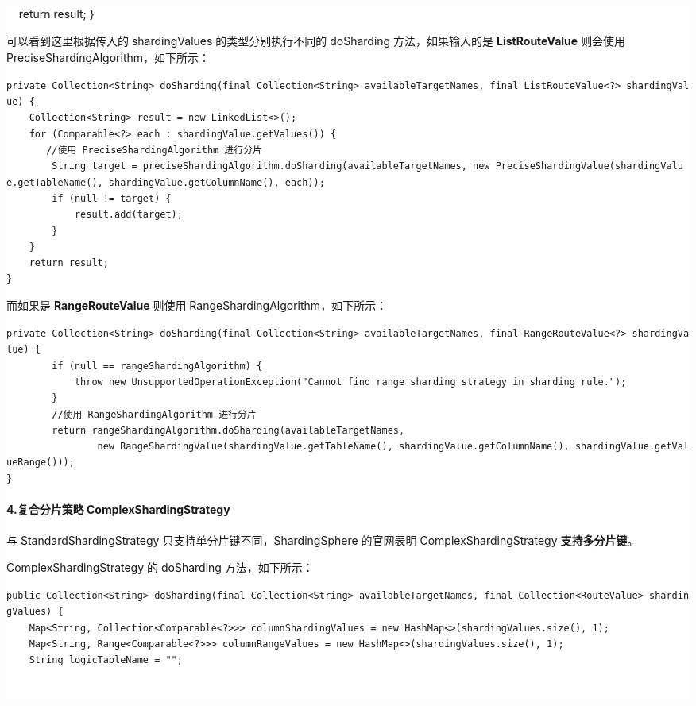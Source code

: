 &nbsp;&nbsp;&nbsp; <span class="hljs-keyword">return</span> result; 
}
</code></pre>
<p data-nodeid="39298">可以看到这里根据传入的 shardingValues 的类型分别执行不同的 doSharding 方法，如果输入的是 <strong data-nodeid="39492">ListRouteValue</strong> 则会使用 PreciseShardingAlgorithm，如下所示：</p>
<pre class="lang-java" data-nodeid="39299"><code data-language="java"><span class="hljs-function"><span class="hljs-keyword">private</span> Collection&lt;String&gt; <span class="hljs-title">doSharding</span><span class="hljs-params">(<span class="hljs-keyword">final</span> Collection&lt;String&gt; availableTargetNames, <span class="hljs-keyword">final</span> ListRouteValue&lt;?&gt; shardingValue)</span> </span>{ 
&nbsp;&nbsp;&nbsp; Collection&lt;String&gt; result = <span class="hljs-keyword">new</span> LinkedList&lt;&gt;(); 
&nbsp;&nbsp;&nbsp; <span class="hljs-keyword">for</span> (Comparable&lt;?&gt; each : shardingValue.getValues()) { 
&nbsp;&nbsp;&nbsp;&nbsp;&nbsp;&nbsp; <span class="hljs-comment">//使用 PreciseShardingAlgorithm 进行分片 </span>
&nbsp;&nbsp;&nbsp;&nbsp;&nbsp;&nbsp;&nbsp; String target = preciseShardingAlgorithm.doSharding(availableTargetNames, <span class="hljs-keyword">new</span> PreciseShardingValue(shardingValue.getTableName(), shardingValue.getColumnName(), each)); 
&nbsp;&nbsp;&nbsp;&nbsp;&nbsp;&nbsp;&nbsp; <span class="hljs-keyword">if</span> (<span class="hljs-keyword">null</span> != target) { 
&nbsp;&nbsp;&nbsp;&nbsp;&nbsp;&nbsp;&nbsp;&nbsp;&nbsp;&nbsp;&nbsp; result.add(target); 
&nbsp;&nbsp;&nbsp;&nbsp;&nbsp;&nbsp;&nbsp; } 
&nbsp;&nbsp;&nbsp; } 
&nbsp;&nbsp;&nbsp; <span class="hljs-keyword">return</span> result; 
}
</code></pre>
<p data-nodeid="39300">而如果是 <strong data-nodeid="39498">RangeRouteValue</strong> 则使用 RangeShardingAlgorithm，如下所示：</p>
<pre class="lang-java" data-nodeid="39301"><code data-language="java"><span class="hljs-function"><span class="hljs-keyword">private</span> Collection&lt;String&gt; <span class="hljs-title">doSharding</span><span class="hljs-params">(<span class="hljs-keyword">final</span> Collection&lt;String&gt; availableTargetNames, <span class="hljs-keyword">final</span> RangeRouteValue&lt;?&gt; shardingValue)</span> </span>{ 
&nbsp;&nbsp;&nbsp;&nbsp;&nbsp;&nbsp;&nbsp; <span class="hljs-keyword">if</span> (<span class="hljs-keyword">null</span> == rangeShardingAlgorithm) { 
&nbsp;&nbsp;&nbsp;&nbsp;&nbsp;&nbsp;&nbsp;&nbsp;&nbsp;&nbsp;&nbsp; <span class="hljs-keyword">throw</span> <span class="hljs-keyword">new</span> UnsupportedOperationException(<span class="hljs-string">"Cannot find range sharding strategy in sharding rule."</span>); 
&nbsp;&nbsp;&nbsp;&nbsp;&nbsp;&nbsp;&nbsp; } 
	    <span class="hljs-comment">//使用 RangeShardingAlgorithm 进行分片 </span>
&nbsp;&nbsp;&nbsp;&nbsp;&nbsp;&nbsp;&nbsp; <span class="hljs-keyword">return</span> rangeShardingAlgorithm.doSharding(availableTargetNames,
&nbsp;&nbsp;&nbsp;&nbsp;&nbsp;&nbsp;&nbsp;&nbsp;&nbsp;&nbsp;&nbsp;&nbsp;&nbsp;&nbsp;&nbsp; <span class="hljs-keyword">new</span> RangeShardingValue(shardingValue.getTableName(), shardingValue.getColumnName(), shardingValue.getValueRange())); 
}
</code></pre>
<h4 data-nodeid="39302">4.复合分片策略 ComplexShardingStrategy</h4>
<p data-nodeid="39303">与 StandardShardingStrategy 只支持单分片键不同，ShardingSphere 的官网表明 ComplexShardingStrategy <strong data-nodeid="39505">支持多分片键</strong>。</p>
<p data-nodeid="39304">ComplexShardingStrategy 的 doSharding 方法，如下所示：</p>
<pre class="lang-java" data-nodeid="39305"><code data-language="java"><span class="hljs-function"><span class="hljs-keyword">public</span> Collection&lt;String&gt; <span class="hljs-title">doSharding</span><span class="hljs-params">(<span class="hljs-keyword">final</span> Collection&lt;String&gt; availableTargetNames, <span class="hljs-keyword">final</span> Collection&lt;RouteValue&gt; shardingValues)</span> </span>{ 
&nbsp;&nbsp;&nbsp; Map&lt;String, Collection&lt;Comparable&lt;?&gt;&gt;&gt; columnShardingValues = <span class="hljs-keyword">new</span> HashMap&lt;&gt;(shardingValues.size(), <span class="hljs-number">1</span>); 
&nbsp;&nbsp;&nbsp; Map&lt;String, Range&lt;Comparable&lt;?&gt;&gt;&gt; columnRangeValues = <span class="hljs-keyword">new</span> HashMap&lt;&gt;(shardingValues.size(), <span class="hljs-number">1</span>); 
&nbsp;&nbsp;&nbsp; String logicTableName = <span class="hljs-string">""</span>; 